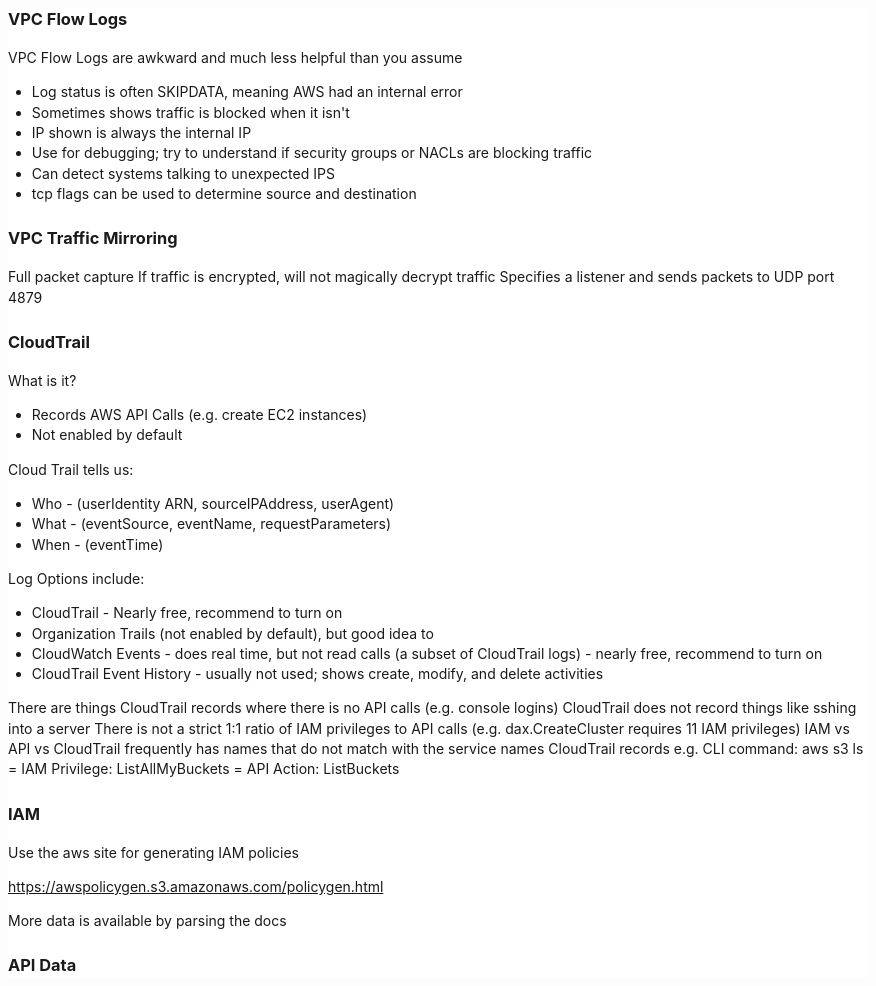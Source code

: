### VPC Flow Logs

VPC Flow Logs are awkward and much less helpful than you assume

* Log status is often SKIPDATA, meaning AWS had an internal error
* Sometimes shows traffic is blocked when it isn't
* IP shown is always the internal IP
* Use for debugging; try to understand if security groups or NACLs are blocking traffic
* Can detect systems talking to unexpected IPS
* tcp flags can be used to determine source and destination

### VPC Traffic Mirroring

Full packet capture
If traffic is encrypted, will not magically decrypt traffic
Specifies a listener and sends packets to UDP port 4879

### CloudTrail

What is it?

* Records AWS API Calls (e.g. create EC2 instances)
* Not enabled by default

Cloud Trail tells us:

* Who - (userIdentity ARN, sourceIPAddress, userAgent)
* What - (eventSource, eventName, requestParameters)
* When - (eventTime)

Log Options include:

* CloudTrail - Nearly free, recommend to turn on
* Organization Trails (not enabled by default), but good idea to
* CloudWatch Events - does real time, but not read calls (a subset of CloudTrail logs) - nearly free, recommend to turn on
* CloudTrail Event History - usually not used; shows create, modify, and delete activities

There are things CloudTrail records where there is no API calls (e.g. console logins)
CloudTrail does not record things like sshing into a server
There is not a strict 1:1 ratio of IAM privileges to API calls (e.g. dax.CreateCluster requires 11 IAM privileges)
IAM vs API vs CloudTrail frequently has names that do not match with the service names CloudTrail records
  e.g. CLI command: aws s3 ls    =   IAM Privilege: ListAllMyBuckets    =   API Action: ListBuckets

### IAM

Use the aws site for generating IAM policies

https://awspolicygen.s3.amazonaws.com/policygen.html

More data is available by parsing the docs

### API Data
